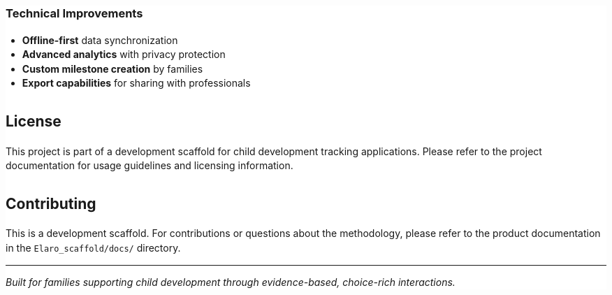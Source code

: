 ### Technical Improvements
- **Offline-first** data synchronization
- **Advanced analytics** with privacy protection
- **Custom milestone creation** by families
- **Export capabilities** for sharing with professionals

## License

This project is part of a development scaffold for child development tracking applications. Please refer to the project documentation for usage guidelines and licensing information.

## Contributing

This is a development scaffold. For contributions or questions about the methodology, please refer to the product documentation in the `Elaro_scaffold/docs/` directory.

---

*Built for families supporting child development through evidence-based, choice-rich interactions.*
